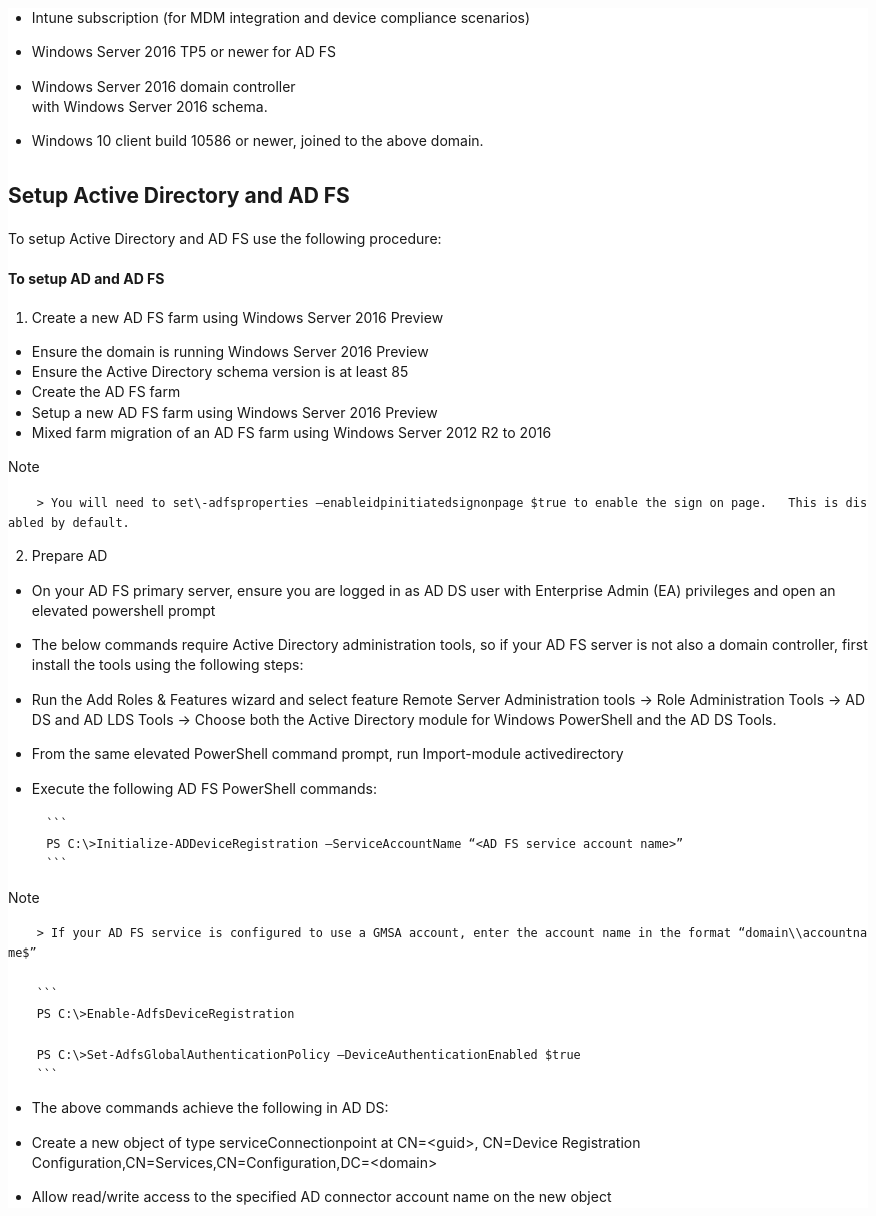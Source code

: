 -   Intune subscription \(for MDM integration and device compliance scenarios\)  
  
  
-   Windows Server 2016 TP5  or newer for AD FS  
  
-   Windows Server 2016 domain controller  
    with Windows Server 2016 schema.  
  
-   Windows 10 client build 10586 or newer, joined to the above domain.  
  
  
## Setup Active Directory and AD FS  
To setup Active Directory and AD FS use the following procedure:  
  
#### To setup AD and AD FS  
  
1.  Create a new AD FS farm using Windows Server 2016 Preview  
* Ensure the domain is running  Windows Server 2016 Preview  
* Ensure the Active Directory schema version is at least 85  
* Create the AD FS farm  
* Setup  a new AD FS farm using Windows Server 2016 Preview  
* Mixed farm migration of an AD FS farm using Windows Server 2012 R2 to 2016  
  
> [!NOTE]  
        > You will need to set\-adfsproperties –enableidpinitiatedsignonpage $true to enable the sign on page.   This is disabled by default.  
  
  
  
2.  Prepare AD  
  
* On your AD FS primary server, ensure you are logged in as AD DS user with Enterprise Admin \(EA\) privileges and open an elevated powershell prompt  
* The below commands require Active Directory administration tools, so if your AD FS server is not also a domain controller, first install the tools using the following steps:  
* Run the Add Roles & Features wizard and select feature Remote Server Administration tools \-> Role Administration Tools \-> AD DS and AD LDS Tools \-> Choose both the Active Directory module for Windows PowerShell and the AD DS Tools.  
* From the same elevated PowerShell command prompt, run Import\-module activedirectory  
* Execute the following AD FS PowerShell commands:  
  
        ```  
        PS C:\>Initialize-ADDeviceRegistration –ServiceAccountName “<AD FS service account name>”  
        ```  
> [!NOTE]  
        > If your AD FS service is configured to use a GMSA account, enter the account name in the format “domain\\accountname$”  
  
        ```  
        PS C:\>Enable-AdfsDeviceRegistration  
  
        PS C:\>Set-AdfsGlobalAuthenticationPolicy –DeviceAuthenticationEnabled $true  
        ```  
  
  
* The above commands achieve the following in AD DS:  
  
*   Create a new object of type serviceConnectionpoint at CN\=&lt;guid&gt;, CN\=Device Registration Configuration,CN\=Services,CN\=Configuration,DC\=&lt;domain&gt;     
* Allow read\/write access to the specified AD connector account name on the new object  
  